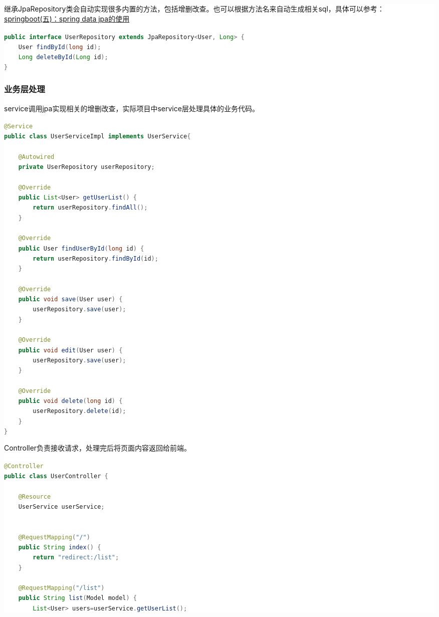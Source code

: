 继承JpaRepository类会自动实现很多内置的方法，包括增删改查。也可以根据方法名来自动生成相关sql，具体可以参考：[springboot(五)：spring data jpa的使用](http://www.ityouknow.com/springboot/2016/08/20/springboot(%E4%BA%94)-spring-data-jpa%E7%9A%84%E4%BD%BF%E7%94%A8.html)

``` java
public interface UserRepository extends JpaRepository<User, Long> {
    User findById(long id);
    Long deleteById(Long id);
}
```

### 业务层处理

service调用jpa实现相关的增删改查，实际项目中service层处理具体的业务代码。

``` java
@Service
public class UserServiceImpl implements UserService{

    @Autowired
    private UserRepository userRepository;

    @Override
    public List<User> getUserList() {
        return userRepository.findAll();
    }

    @Override
    public User findUserById(long id) {
        return userRepository.findById(id);
    }

    @Override
    public void save(User user) {
        userRepository.save(user);
    }

    @Override
    public void edit(User user) {
        userRepository.save(user);
    }

    @Override
    public void delete(long id) {
        userRepository.delete(id);
    }
}
```

Controller负责接收请求，处理完后将页面内容返回给前端。

``` java
@Controller
public class UserController {

    @Resource
    UserService userService;


    @RequestMapping("/")
    public String index() {
        return "redirect:/list";
    }

    @RequestMapping("/list")
    public String list(Model model) {
        List<User> users=userService.getUserList();
```